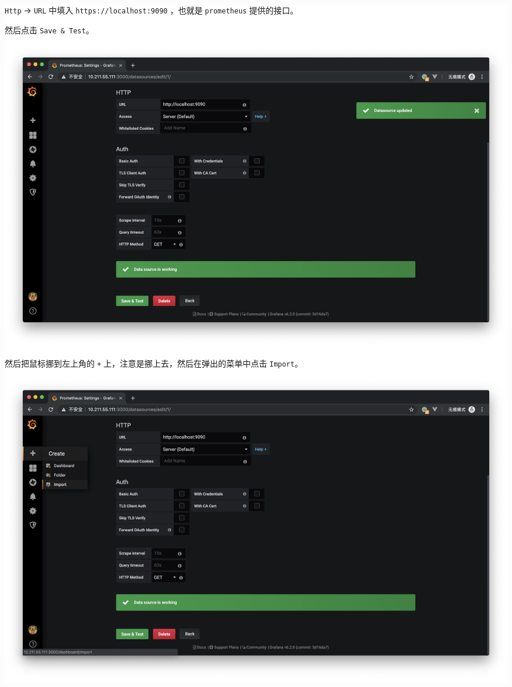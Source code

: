 `Http` $\rightarrow$ `URL` 中填入 `https://localhost:9090` ，也就是 `prometheus` 提供的接口。

然后点击 `Save & Test`。

![填入 https://localhost:9090](assets/img/posts/2019/05/25/2019-05-25-shi_yong_prometheus_grafana_exporter_jian_kong_fu_wu_qi_de_yun_xing_zhuang_tai/ping_mu_kuai_zhao_2019_05_2515.40.57.png)

然后把鼠标挪到左上角的 `+` 上，注意是挪上去，然后在弹出的菜单中点击 `Import`。

![然后把鼠标挪到左上角的 + 上，然后在弹出的菜单中点击 Import](assets/img/posts/2019/05/25/2019-05-25-shi_yong_prometheus_grafana_exporter_jian_kong_fu_wu_qi_de_yun_xing_zhuang_tai/ping_mu_kuai_zhao_2019_05_2515.41.07.png)
